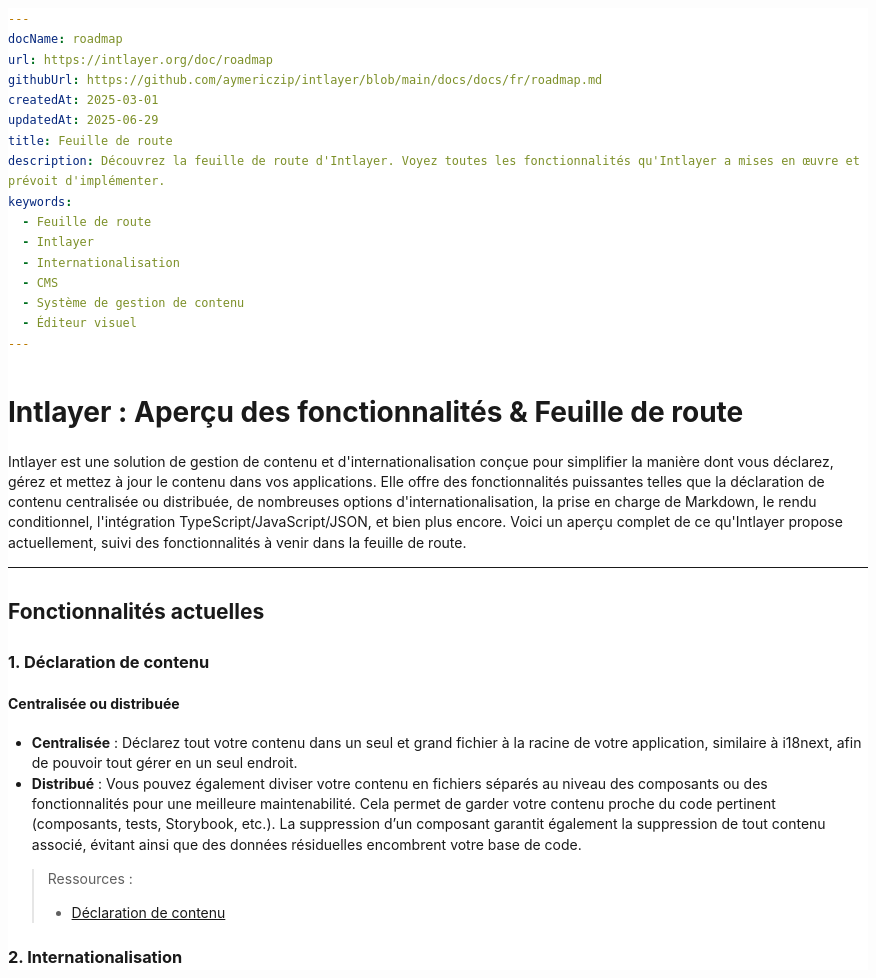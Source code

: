 ```yaml
---
docName: roadmap
url: https://intlayer.org/doc/roadmap
githubUrl: https://github.com/aymericzip/intlayer/blob/main/docs/docs/fr/roadmap.md
createdAt: 2025-03-01
updatedAt: 2025-06-29
title: Feuille de route
description: Découvrez la feuille de route d'Intlayer. Voyez toutes les fonctionnalités qu'Intlayer a mises en œuvre et prévoit d'implémenter.
keywords:
  - Feuille de route
  - Intlayer
  - Internationalisation
  - CMS
  - Système de gestion de contenu
  - Éditeur visuel
---
```


# Intlayer : Aperçu des fonctionnalités & Feuille de route

Intlayer est une solution de gestion de contenu et d'internationalisation conçue pour simplifier la manière dont vous déclarez, gérez et mettez à jour le contenu dans vos applications. Elle offre des fonctionnalités puissantes telles que la déclaration de contenu centralisée ou distribuée, de nombreuses options d'internationalisation, la prise en charge de Markdown, le rendu conditionnel, l'intégration TypeScript/JavaScript/JSON, et bien plus encore. Voici un aperçu complet de ce qu'Intlayer propose actuellement, suivi des fonctionnalités à venir dans la feuille de route.

---

## Fonctionnalités actuelles

### 1. Déclaration de contenu

#### Centralisée ou distribuée

- **Centralisée** : Déclarez tout votre contenu dans un seul et grand fichier à la racine de votre application, similaire à i18next, afin de pouvoir tout gérer en un seul endroit.
- **Distribué** : Vous pouvez également diviser votre contenu en fichiers séparés au niveau des composants ou des fonctionnalités pour une meilleure maintenabilité. Cela permet de garder votre contenu proche du code pertinent (composants, tests, Storybook, etc.). La suppression d’un composant garantit également la suppression de tout contenu associé, évitant ainsi que des données résiduelles encombrent votre base de code.

> Ressources :
>
> - [Déclaration de contenu](https://github.com/aymericzip/intlayer/blob/main/docs/docs/fr/dictionary/get_started.md)

### 2. Internationalisation
